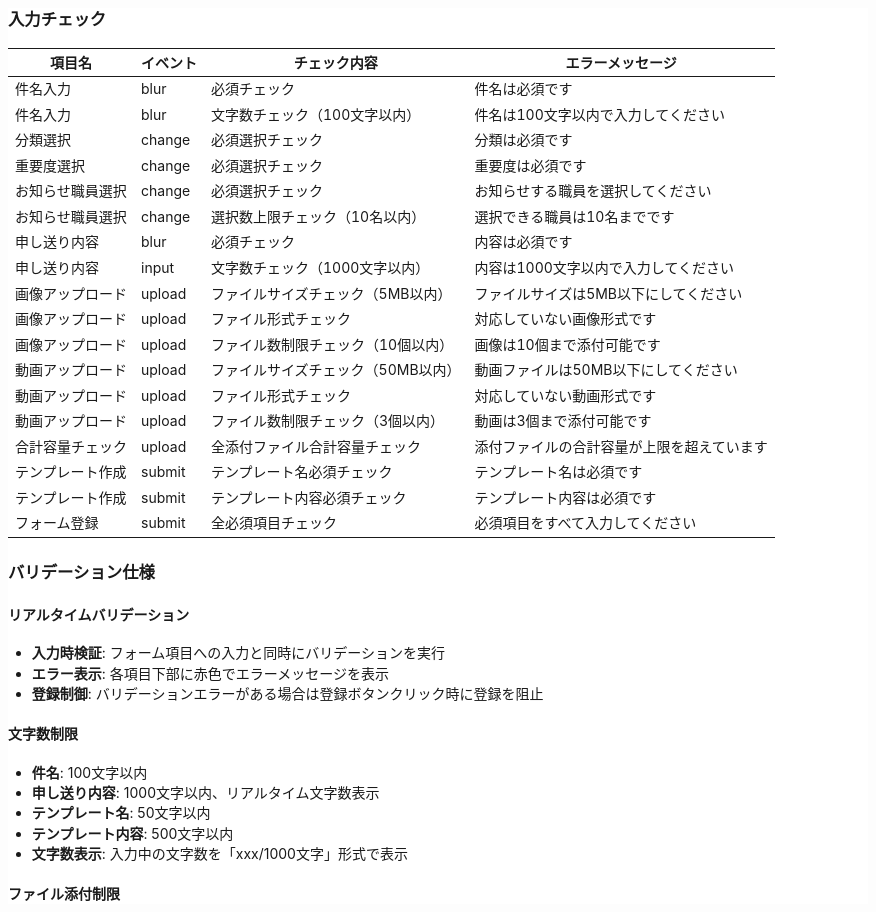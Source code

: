 ### 入力チェック

| 項目名             | イベント | チェック内容                     | エラーメッセージ                         |
| ------------------ | -------- | -------------------------------- | ---------------------------------------- |
| 件名入力           | blur     | 必須チェック                     | 件名は必須です                           |
| 件名入力           | blur     | 文字数チェック（100文字以内）    | 件名は100文字以内で入力してください      |
| 分類選択           | change   | 必須選択チェック                 | 分類は必須です                           |
| 重要度選択         | change   | 必須選択チェック                 | 重要度は必須です                         |
| お知らせ職員選択   | change   | 必須選択チェック                 | お知らせする職員を選択してください       |
| お知らせ職員選択   | change   | 選択数上限チェック（10名以内）   | 選択できる職員は10名までです             |
| 申し送り内容       | blur     | 必須チェック                     | 内容は必須です                           |
| 申し送り内容       | input    | 文字数チェック（1000文字以内）   | 内容は1000文字以内で入力してください     |
| 画像アップロード   | upload   | ファイルサイズチェック（5MB以内）| ファイルサイズは5MB以下にしてください    |
| 画像アップロード   | upload   | ファイル形式チェック             | 対応していない画像形式です               |
| 画像アップロード   | upload   | ファイル数制限チェック（10個以内）| 画像は10個まで添付可能です               |
| 動画アップロード   | upload   | ファイルサイズチェック（50MB以内）| 動画ファイルは50MB以下にしてください     |
| 動画アップロード   | upload   | ファイル形式チェック             | 対応していない動画形式です               |
| 動画アップロード   | upload   | ファイル数制限チェック（3個以内）| 動画は3個まで添付可能です                |
| 合計容量チェック   | upload   | 全添付ファイル合計容量チェック   | 添付ファイルの合計容量が上限を超えています|
| テンプレート作成   | submit   | テンプレート名必須チェック       | テンプレート名は必須です                 |
| テンプレート作成   | submit   | テンプレート内容必須チェック     | テンプレート内容は必須です               |
| フォーム登録       | submit   | 全必須項目チェック               | 必須項目をすべて入力してください         |

### バリデーション仕様

#### リアルタイムバリデーション

- **入力時検証**: フォーム項目への入力と同時にバリデーションを実行
- **エラー表示**: 各項目下部に赤色でエラーメッセージを表示
- **登録制御**: バリデーションエラーがある場合は登録ボタンクリック時に登録を阻止

#### 文字数制限

- **件名**: 100文字以内
- **申し送り内容**: 1000文字以内、リアルタイム文字数表示
- **テンプレート名**: 50文字以内
- **テンプレート内容**: 500文字以内
- **文字数表示**: 入力中の文字数を「xxx/1000文字」形式で表示

#### ファイル添付制限
